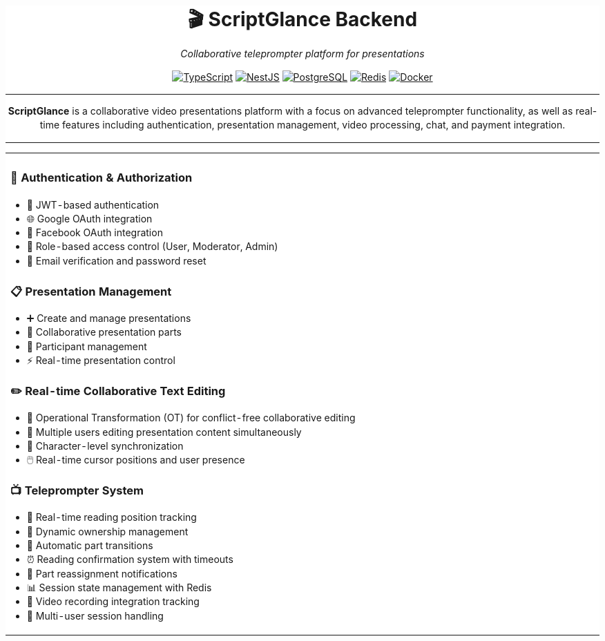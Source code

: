 <div align="center">

# 🎬 ScriptGlance Backend

*Collaborative teleprompter platform for presentations*

[![TypeScript](https://img.shields.io/badge/TypeScript-007ACC?style=for-the-badge&logo=typescript&logoColor=white)](https://www.typescriptlang.org/)
[![NestJS](https://img.shields.io/badge/nestjs-%23E0234E.svg?style=for-the-badge&logo=nestjs&logoColor=white)](https://nestjs.com/)
[![PostgreSQL](https://img.shields.io/badge/PostgreSQL-316192?style=for-the-badge&logo=postgresql&logoColor=white)](https://www.postgresql.org/)
[![Redis](https://img.shields.io/badge/redis-%23DD0031.svg?style=for-the-badge&logo=redis&logoColor=white)](https://redis.io/)
[![Docker](https://img.shields.io/badge/docker-%230db7ed.svg?style=for-the-badge&logo=docker&logoColor=white)](https://www.docker.com/)

---

**ScriptGlance** is a collaborative video presentations platform with a focus on advanced teleprompter functionality, as well as real-time features including authentication, presentation management, video processing, chat, and payment integration.

</div>

---

<table>
<tr>
<td width="50%" valign="top">

### 🔐 **Authentication & Authorization**
- 🔑 JWT-based authentication  
- 🌐 Google OAuth integration  
- 📘 Facebook OAuth integration  
- 👥 Role-based access control (User, Moderator, Admin)  
- 📧 Email verification and password reset  

### 📋 **Presentation Management**
- ➕ Create and manage presentations  
- 🤝 Collaborative presentation parts  
- 👫 Participant management  
- ⚡ Real-time presentation control  

### ✏️ **Real-time Collaborative Text Editing**
- 🔄 Operational Transformation (OT) for conflict-free collaborative editing  
- 👥 Multiple users editing presentation content simultaneously  
- 🎯 Character-level synchronization  
- 🖱️ Real-time cursor positions and user presence  

### 📺 **Teleprompter System**
- 🎯 Real-time reading position tracking
- 👑 Dynamic ownership management
- 🔄 Automatic part transitions
- ⏰ Reading confirmation system with timeouts
- 🔔 Part reassignment notifications
- 📊 Session state management with Redis
- 🎥 Video recording integration tracking
- 👥 Multi-user session handling
